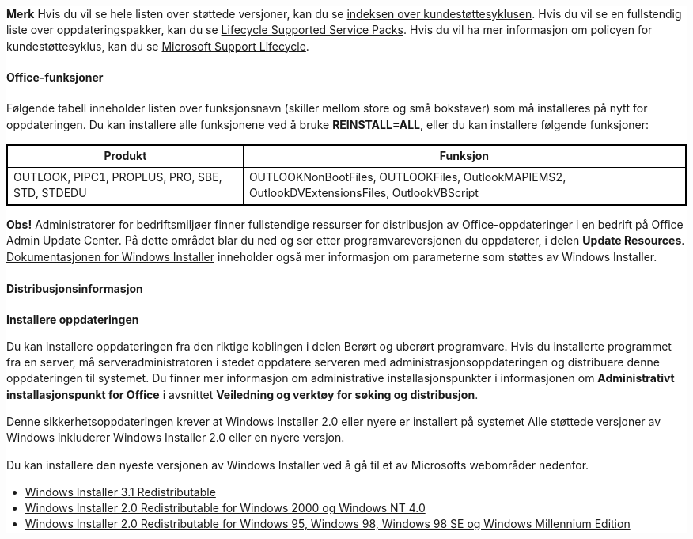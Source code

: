 
**Merk** Hvis du vil se hele listen over støttede versjoner, kan du se [indeksen over kundestøttesyklusen](http://support.microsoft.com/gp/lifeselectindex/). Hvis du vil se en fullstendig liste over oppdateringspakker, kan du se [Lifecycle Supported Service Packs](http://support.microsoft.com/gp/lifesupsps). Hvis du vil ha mer informasjon om policyen for kundestøttesyklus, kan du se [Microsoft Support Lifecycle](http://support.microsoft.com/lifecycle/).

#### Office-funksjoner

Følgende tabell inneholder listen over funksjonsnavn (skiller mellom store og små bokstaver) som må installeres på nytt for oppdateringen. Du kan installere alle funksjonene ved å bruke **REINSTALL=ALL**, eller du kan installere følgende funksjoner:

<table style="border:1px solid black;">
<thead>
<tr class="header">
<th style="border:1px solid black;">Produkt</th>
<th style="border:1px solid black;">Funksjon</th>
</tr>
</thead>
<tbody>
<tr class="odd">
<td style="border:1px solid black;">OUTLOOK, PIPC1, PROPLUS, PRO, SBE, STD, STDEDU</td>
<td style="border:1px solid black;">OUTLOOKNonBootFiles, OUTLOOKFiles, OutlookMAPIEMS2, OutlookDVExtensionsFiles, OutlookVBScript</td>
</tr>
</tbody>
</table>


**Obs\!** Administratorer for bedriftsmiljøer finner fullstendige ressurser for distribusjon av Office-oppdateringer i en bedrift på Office Admin Update Center. På dette området blar du ned og ser etter programvareversjonen du oppdaterer, i delen **Update Resources**. [Dokumentasjonen for Windows Installer](http://go.microsoft.com/fwlink/?linkid=21685) inneholder også mer informasjon om parameterne som støttes av Windows Installer.

#### Distribusjonsinformasjon

**Installere oppdateringen**

Du kan installere oppdateringen fra den riktige koblingen i delen Berørt og uberørt programvare. Hvis du installerte programmet fra en server, må serveradministratoren i stedet oppdatere serveren med administrasjonsoppdateringen og distribuere denne oppdateringen til systemet. Du finner mer informasjon om administrative installasjonspunkter i informasjonen om **Administrativt installasjonspunkt for Office** i avsnittet **Veiledning og verktøy for søking og distribusjon**.

Denne sikkerhetsoppdateringen krever at Windows Installer 2.0 eller nyere er installert på systemet Alle støttede versjoner av Windows inkluderer Windows Installer 2.0 eller en nyere versjon.

Du kan installere den nyeste versjonen av Windows Installer ved å gå til et av Microsofts webområder nedenfor.

  - [Windows Installer 3.1 Redistributable](http://www.microsoft.com/downloads/details.aspx?familyid=889482fc-5f56-4a38-b838-de776fd4138c&displaylang=en)
  - [Windows Installer 2.0 Redistributable for Windows 2000 og Windows NT 4.0](http://go.microsoft.com/fwlink/?linkid=33338)
  - [Windows Installer 2.0 Redistributable for Windows 95, Windows 98, Windows 98 SE og Windows Millennium Edition](http://go.microsoft.com/fwlink/?linkid=33337)
